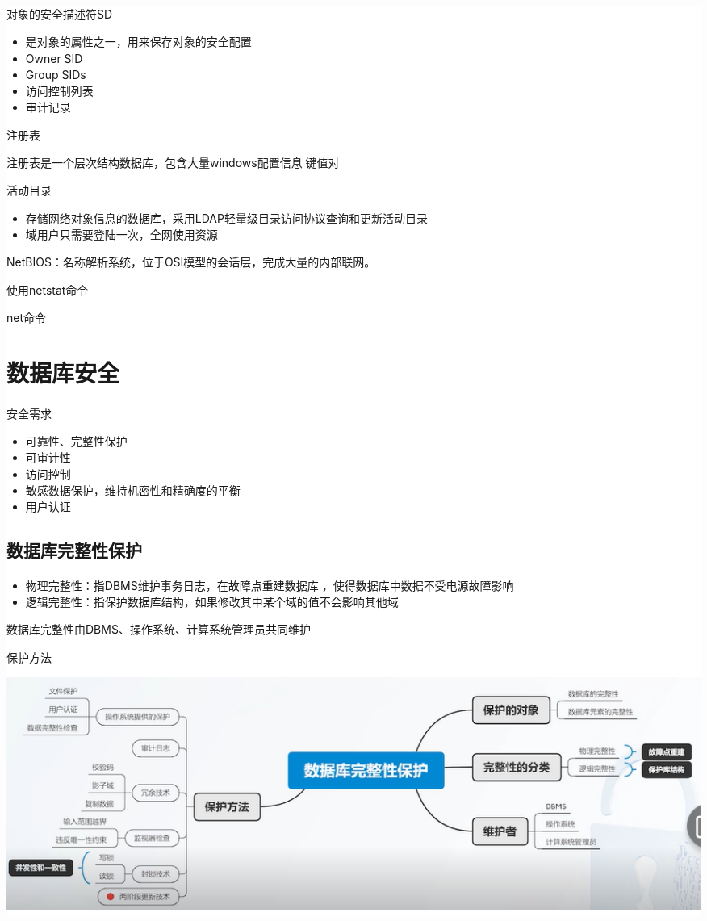 

对象的安全描述符SD

- 是对象的属性之一，用来保存对象的安全配置
- Owner SID
- Group SIDs
- 访问控制列表
- 审计记录



注册表

注册表是一个层次结构数据库，包含大量windows配置信息  键值对



活动目录

- 存储网络对象信息的数据库，采用LDAP轻量级目录访问协议查询和更新活动目录
- 域用户只需要登陆一次，全网使用资源



NetBIOS：名称解析系统，位于OSI模型的会话层，完成大量的内部联网。

使用netstat命令

net命令





# 数据库安全

安全需求

- 可靠性、完整性保护
- 可审计性
- 访问控制
- 敏感数据保护，维持机密性和精确度的平衡
- 用户认证



## 数据库完整性保护

- 物理完整性：指DBMS维护事务日志，在故障点重建数据库 ，使得数据库中数据不受电源故障影响
-  逻辑完整性：指保护数据库结构，如果修改其中某个域的值不会影响其他域

数据库完整性由DBMS、操作系统、计算系统管理员共同维护

保护方法

![image-20221024233215272](img/image-20221024233215272.png)